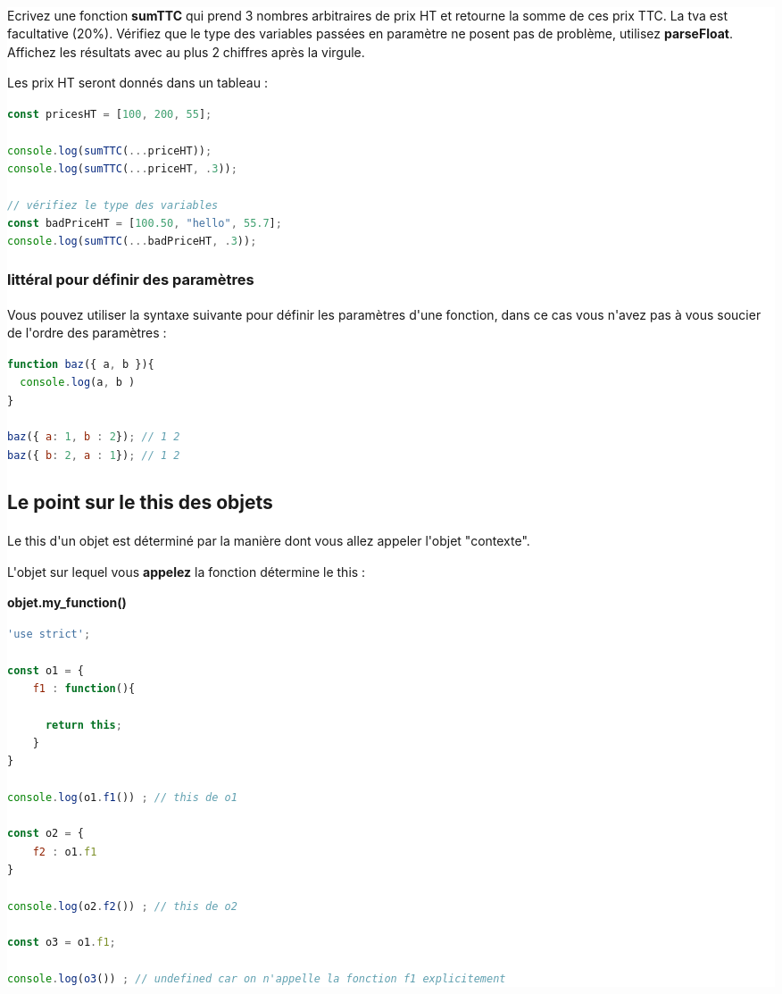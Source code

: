 Ecrivez une fonction **sumTTC** qui prend 3 nombres arbitraires de prix HT et retourne la somme de ces prix TTC. La tva est facultative (20%).
Vérifiez que le type des variables passées en paramètre ne posent pas de problème, utilisez **parseFloat**. Affichez les résultats avec au plus 2 chiffres après la virgule.

Les prix HT seront donnés dans un tableau :

```js
const pricesHT = [100, 200, 55];

console.log(sumTTC(...priceHT));
console.log(sumTTC(...priceHT, .3));

// vérifiez le type des variables
const badPriceHT = [100.50, "hello", 55.7];
console.log(sumTTC(...badPriceHT, .3));
```

### littéral pour définir des paramètres

Vous pouvez utiliser la syntaxe suivante pour définir les paramètres d'une fonction, dans ce cas vous n'avez pas à vous soucier de l'ordre des paramètres :

```js
function baz({ a, b }){ 
  console.log(a, b ) 
}

baz({ a: 1, b : 2}); // 1 2
baz({ b: 2, a : 1}); // 1 2

```

## Le point sur le this des objets

Le this d'un objet est déterminé par la manière dont vous allez appeler l'objet "contexte".

L'objet sur lequel vous **appelez** la fonction détermine le this :

**objet.my_function()**

```js
'use strict';

const o1 = {
    f1 : function(){

      return this;
    }
}

console.log(o1.f1()) ; // this de o1

const o2 = {
    f2 : o1.f1
}

console.log(o2.f2()) ; // this de o2

const o3 = o1.f1;

console.log(o3()) ; // undefined car on n'appelle la fonction f1 explicitement
```
